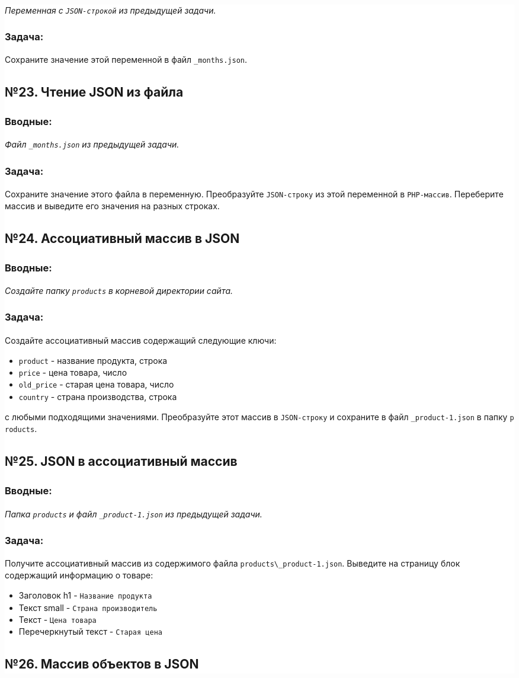 _Переменная с `JSON-строкой` из предыдущей задачи._

### Задача:

Сохраните значение этой переменной в файл `_months.json`.

## №23. Чтение JSON из файла

### Вводные:

_Файл `_months.json` из предыдущей задачи._

### Задача:

Сохраните значение этого файла в переменную. Преобразуйте `JSON-строку` из этой переменной в `PHP-массив`. Переберите массив и выведите его значения на разных строках.

## №24. Ассоциативный массив в JSON

### Вводные:

_Создайте папку `products` в корневой директории сайта._

### Задача:

Создайте ассоциативный массив содержащий следующие ключи:

- `product` - название продукта, строка
- `price` - цена товара, число
- `old_price` - старая цена товара, число
- `country` - страна производства, строка

с любыми подходящими значениями. Преобразуйте этот массив в `JSON-строку` и сохраните в файл `_product-1.json` в папку `products`.

## №25. JSON в ассоциативный массив

### Вводные:

_Папка `products` и файл `_product-1.json` из предыдущей задачи._

### Задача:

Получите ассоциативный массив из содержимого файла `products\_product-1.json`. Выведите на страницу блок содержащий информацию о товаре:

- Заголовок h1 - `Название продукта`
- Текст small - `Страна производитель`
- Текст - `Цена товара`
- Перечеркнутый текст - `Старая цена`

## №26. Массив объектов в JSON

